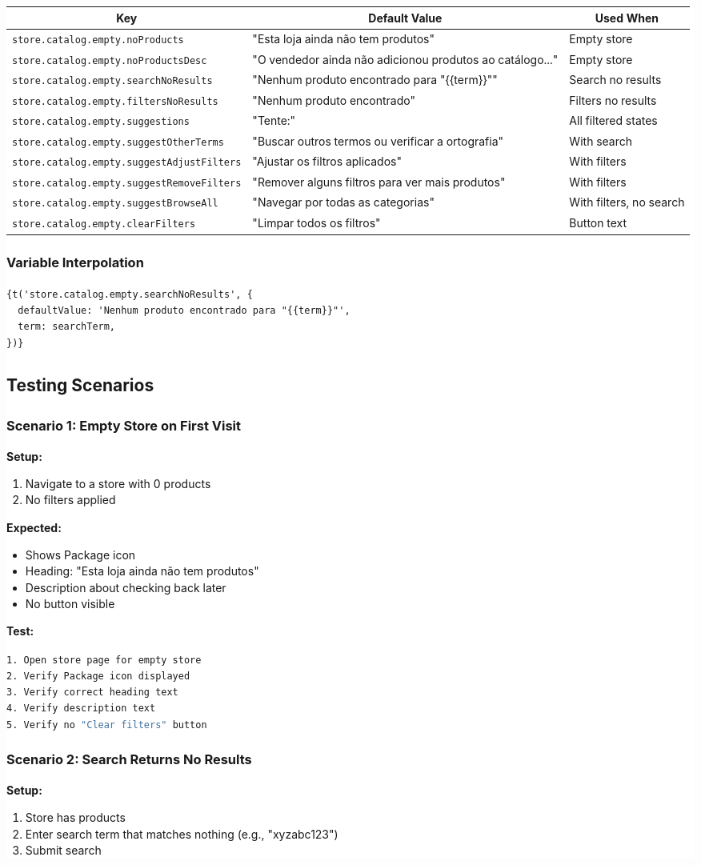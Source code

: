 | Key | Default Value | Used When |
|-----|---------------|-----------|
| `store.catalog.empty.noProducts` | "Esta loja ainda não tem produtos" | Empty store |
| `store.catalog.empty.noProductsDesc` | "O vendedor ainda não adicionou produtos ao catálogo..." | Empty store |
| `store.catalog.empty.searchNoResults` | "Nenhum produto encontrado para \"{{term}}\"" | Search no results |
| `store.catalog.empty.filtersNoResults` | "Nenhum produto encontrado" | Filters no results |
| `store.catalog.empty.suggestions` | "Tente:" | All filtered states |
| `store.catalog.empty.suggestOtherTerms` | "Buscar outros termos ou verificar a ortografia" | With search |
| `store.catalog.empty.suggestAdjustFilters` | "Ajustar os filtros aplicados" | With filters |
| `store.catalog.empty.suggestRemoveFilters` | "Remover alguns filtros para ver mais produtos" | With filters |
| `store.catalog.empty.suggestBrowseAll` | "Navegar por todas as categorias" | With filters, no search |
| `store.catalog.empty.clearFilters` | "Limpar todos os filtros" | Button text |

### Variable Interpolation
```tsx
{t('store.catalog.empty.searchNoResults', {
  defaultValue: 'Nenhum produto encontrado para "{{term}}"',
  term: searchTerm,
})}
```

## Testing Scenarios

### Scenario 1: Empty Store on First Visit
**Setup:**
1. Navigate to a store with 0 products
2. No filters applied

**Expected:**
- Shows Package icon
- Heading: "Esta loja ainda não tem produtos"
- Description about checking back later
- No button visible

**Test:**
```bash
1. Open store page for empty store
2. Verify Package icon displayed
3. Verify correct heading text
4. Verify description text
5. Verify no "Clear filters" button
```

### Scenario 2: Search Returns No Results
**Setup:**
1. Store has products
2. Enter search term that matches nothing (e.g., "xyzabc123")
3. Submit search
